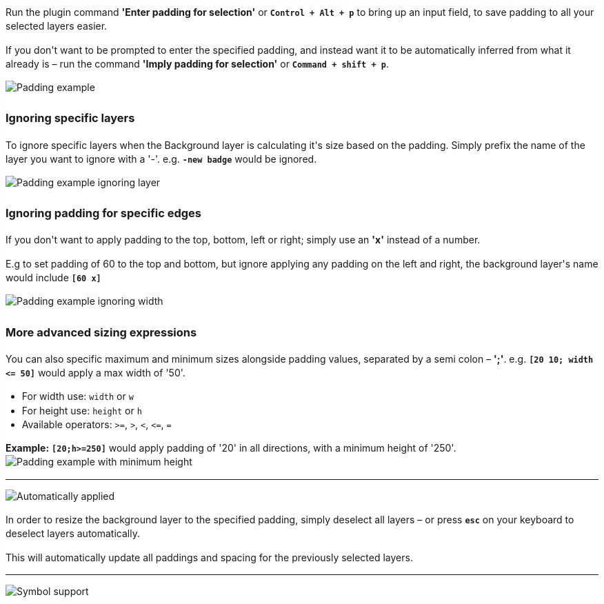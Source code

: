 Run the plugin command **'Enter padding for selection'** or **`Control + Alt + p`** to bring up an input field, to save padding to all your selected layers easier.

If you don't want to be prompted to enter the specified padding, and instead want it to be automatically inferred from what it already is – run the command **'Imply padding for selection'** or **`Command + shift + p`**.

![Padding example](.images/GIFs/padding.gif)


### Ignoring specific layers

To ignore specific layers when the Background layer is calculating it's size based on the padding. Simply prefix the name of the layer you want to ignore with a '-'. e.g. **`-new badge`** would be ignored.

![Padding example ignoring layer](.images/GIFs/padding-ignore-layer.gif)


### Ignoring padding for specific edges

If you don't want to apply padding to the top, bottom, left or right; simply use an **'x'** instead of a number.

E.g to set padding of 60 to the top and bottom, but ignore applying any padding on the left and right, the background layer's name would include **`[60 x]`**

![Padding example ignoring width](.images/GIFs/padding-ignore-edge.gif)


### More advanced sizing expressions

You can also specific maximum and minimum sizes alongside padding values, separated by a semi colon – **';'**. e.g. **`[20 10; width <= 50]`** would apply a max width of '50'.

* For width use: `width` or `w`
* For height use: `height` or `h`
* Available operators: `>=`, `>`, `<`, `<=`, `=`

**Example:** **`[20;h>=250]`** would apply padding of '20' in all directions, with a minimum height of '250'.
![Padding example with minimum height](.images/GIFs/padding-min-height.gif)

---

<img id="applied" src=".images/feature-applied.svg" alt="Automatically applied" height="60"/>

In order to resize the background layer to the specified padding, simply deselect all layers – or press **`esc`** on your keyboard to deselect layers automatically.

This will automatically update all paddings and spacing for the previously selected layers.

---

<img id="symbols" src=".images/feature-symbols.svg" alt="Symbol support" height="60"/>
